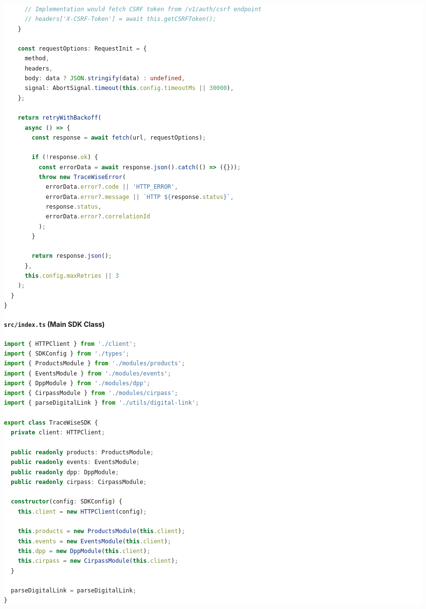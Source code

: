 ```typescript
      // Implementation would fetch CSRF token from /v1/auth/csrf endpoint
      // headers['X-CSRF-Token'] = await this.getCSRFToken();
    }

    const requestOptions: RequestInit = {
      method,
      headers,
      body: data ? JSON.stringify(data) : undefined,
      signal: AbortSignal.timeout(this.config.timeoutMs || 30000),
    };

    return retryWithBackoff(
      async () => {
        const response = await fetch(url, requestOptions);
        
        if (!response.ok) {
          const errorData = await response.json().catch(() => ({}));
          throw new TraceWiseError(
            errorData.error?.code || 'HTTP_ERROR',
            errorData.error?.message || `HTTP ${response.status}`,
            response.status,
            errorData.error?.correlationId
          );
        }

        return response.json();
      },
      this.config.maxRetries || 3
    );
  }
}
```

#### `src/index.ts` (Main SDK Class)
```typescript
import { HTTPClient } from './client';
import { SDKConfig } from './types';
import { ProductsModule } from './modules/products';
import { EventsModule } from './modules/events';
import { DppModule } from './modules/dpp';
import { CirpassModule } from './modules/cirpass';
import { parseDigitalLink } from './utils/digital-link';

export class TraceWiseSDK {
  private client: HTTPClient;
  
  public readonly products: ProductsModule;
  public readonly events: EventsModule;
  public readonly dpp: DppModule;
  public readonly cirpass: CirpassModule;

  constructor(config: SDKConfig) {
    this.client = new HTTPClient(config);
    
    this.products = new ProductsModule(this.client);
    this.events = new EventsModule(this.client);
    this.dpp = new DppModule(this.client);
    this.cirpass = new CirpassModule(this.client);
  }

  parseDigitalLink = parseDigitalLink;
}

```

  [key: string]: any;
  [key: string]: any;